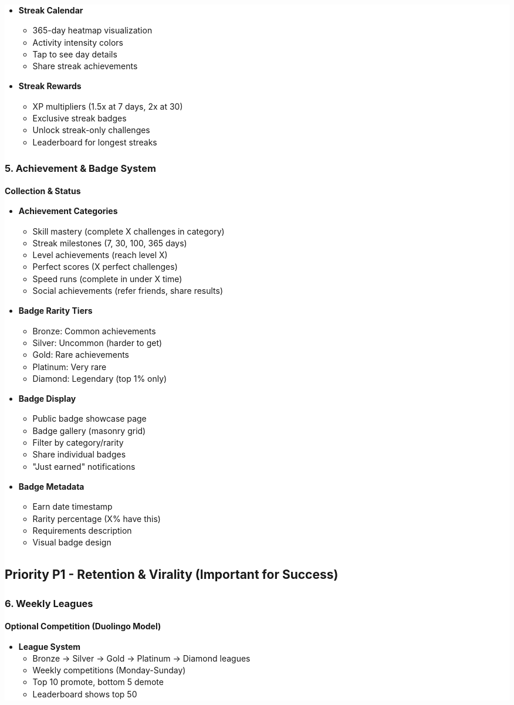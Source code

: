 - **Streak Calendar**
  - 365-day heatmap visualization
  - Activity intensity colors
  - Tap to see day details
  - Share streak achievements

- **Streak Rewards**
  - XP multipliers (1.5x at 7 days, 2x at 30)
  - Exclusive streak badges
  - Unlock streak-only challenges
  - Leaderboard for longest streaks

### 5. Achievement & Badge System
**Collection & Status**

- **Achievement Categories**
  - Skill mastery (complete X challenges in category)
  - Streak milestones (7, 30, 100, 365 days)
  - Level achievements (reach level X)
  - Perfect scores (X perfect challenges)
  - Speed runs (complete in under X time)
  - Social achievements (refer friends, share results)

- **Badge Rarity Tiers**
  - Bronze: Common achievements
  - Silver: Uncommon (harder to get)
  - Gold: Rare achievements
  - Platinum: Very rare
  - Diamond: Legendary (top 1% only)

- **Badge Display**
  - Public badge showcase page
  - Badge gallery (masonry grid)
  - Filter by category/rarity
  - Share individual badges
  - "Just earned" notifications

- **Badge Metadata**
  - Earn date timestamp
  - Rarity percentage (X% have this)
  - Requirements description
  - Visual badge design

## Priority P1 - Retention & Virality (Important for Success)

### 6. Weekly Leagues
**Optional Competition (Duolingo Model)**

- **League System**
  - Bronze → Silver → Gold → Platinum → Diamond leagues
  - Weekly competitions (Monday-Sunday)
  - Top 10 promote, bottom 5 demote
  - Leaderboard shows top 50
